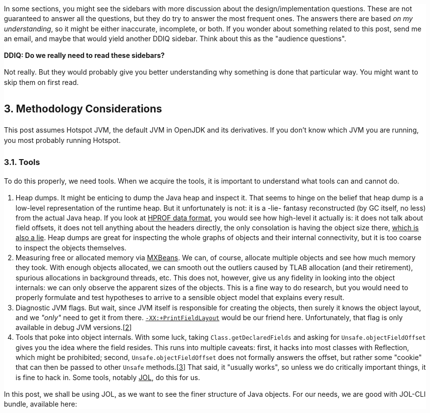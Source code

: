 In some sections, you might see the sidebars with more discussion about the design/implementation questions. These are not guaranteed to answer all the questions, but they do try to answer the most frequent ones. The answers there are based *on my understanding*, so it might be either inaccurate, incomplete, or both. If you wonder about something related to this post, send me an email, and maybe that would yield another DDIQ sidebar. Think about this as the "audience questions".

**DDIQ: Do we really need to read these sidebars?**

Not really. But they would probably give you better understanding why something is done that particular way. You might want to skip them on first read.

## 3. Methodology Considerations

This post assumes Hotspot JVM, the default JVM in OpenJDK and its derivatives. If you don’t know which JVM you are running, you most probably running Hotspot.

### 3.1. Tools

To do this properly, we need tools. When we acquire the tools, it is important to understand what tools can and cannot do.

1. Heap dumps. It might be enticing to dump the Java heap and inspect it. That seems to hinge on the belief that heap dump is a low-level representation of the runtime heap. But it unfortunately is not: it is a -lie- fantasy reconstructed (by GC itself, no less) from the actual Java heap. If you look at [HPROF data format](http://hg.openjdk.java.net/jdk6/jdk6/jdk/raw-file/tip/src/share/demo/jvmti/hprof/manual.html), you would see how high-level it actually is: it does not talk about field offsets, it does not tell anything about the headers directly, the only consolation is having the object size there, [which is also a lie](https://bugs.openjdk.java.net/browse/JDK-8005604). Heap dumps are great for inspecting the whole graphs of objects and their internal connectivity, but it is too coarse to inspect the objects themselves.
2. Measuring free or allocated memory via [MXBeans](https://docs.oracle.com/javase/7/docs/jre/api/management/extension/com/sun/management/ThreadMXBean.html). We can, of course, allocate multiple objects and see how much memory they took. With enough objects allocated, we can smooth out the outliers caused by TLAB allocation (and their retirement), spurious allocations in background threads, etc. This does not, however, give us any fidelity in looking into the object internals: we can only observe the apparent sizes of the objects. This is a fine way to do research, but you would need to properly formulate and test hypotheses to arrive to a sensible object model that explains every result.
3. Diagnostic JVM flags. But wait, since JVM itself is responsible for creating the objects, then surely it knows the object layout, and we *"only"* need to get it from there. [`-XX:+PrintFieldLayout`](http://hg.openjdk.java.net/jdk/jdk/file/19afeaa0fdbe/src/hotspot/share/runtime/globals.hpp#l765) would be our friend here. Unfortunately, that flag is only available in debug JVM versions.[[2](https://shipilev.net/jvm/objects-inside-out/#_footnotedef_2)]
4. Tools that poke into object internals. With some luck, taking `Class.getDeclaredFields` and asking for `Unsafe.objectFieldOffset` gives you the idea where the field resides. This runs into multiple caveats: first, it hacks into most classes with Reflection, which might be prohibited; second, `Unsafe.objectFieldOffset` does not formally answers the offset, but rather some "cookie" that can then be passed to other `Unsafe` methods.[[3](https://shipilev.net/jvm/objects-inside-out/#_footnotedef_3)] That said, it "usually works", so unless we do critically important things, it is fine to hack in. Some tools, notably [JOL](https://openjdk.java.net/projects/code-tools/jol/), do this for us.

In this post, we shall be using JOL, as we want to see the finer structure of Java objects. For our needs, we are good with JOL-CLI bundle, available here:
